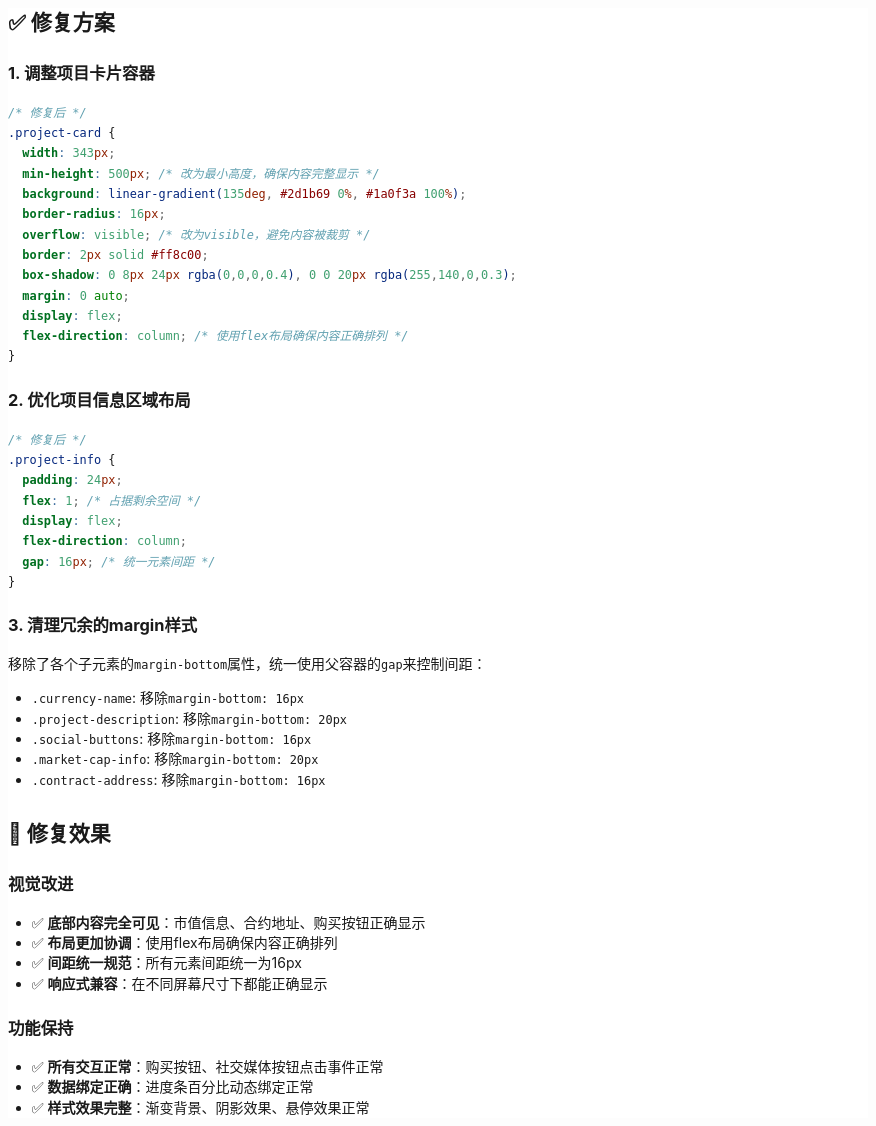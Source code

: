 ## ✅ 修复方案

### 1. 调整项目卡片容器
```css
/* 修复后 */
.project-card {
  width: 343px;
  min-height: 500px; /* 改为最小高度，确保内容完整显示 */
  background: linear-gradient(135deg, #2d1b69 0%, #1a0f3a 100%);
  border-radius: 16px;
  overflow: visible; /* 改为visible，避免内容被裁剪 */
  border: 2px solid #ff8c00;
  box-shadow: 0 8px 24px rgba(0,0,0,0.4), 0 0 20px rgba(255,140,0,0.3);
  margin: 0 auto;
  display: flex;
  flex-direction: column; /* 使用flex布局确保内容正确排列 */
}
```

### 2. 优化项目信息区域布局
```css
/* 修复后 */
.project-info {
  padding: 24px;
  flex: 1; /* 占据剩余空间 */
  display: flex;
  flex-direction: column;
  gap: 16px; /* 统一元素间距 */
}
```

### 3. 清理冗余的margin样式
移除了各个子元素的`margin-bottom`属性，统一使用父容器的`gap`来控制间距：

- `.currency-name`: 移除`margin-bottom: 16px`
- `.project-description`: 移除`margin-bottom: 20px`  
- `.social-buttons`: 移除`margin-bottom: 16px`
- `.market-cap-info`: 移除`margin-bottom: 20px`
- `.contract-address`: 移除`margin-bottom: 16px`

## 🎯 修复效果

### 视觉改进
- ✅ **底部内容完全可见**：市值信息、合约地址、购买按钮正确显示
- ✅ **布局更加协调**：使用flex布局确保内容正确排列
- ✅ **间距统一规范**：所有元素间距统一为16px
- ✅ **响应式兼容**：在不同屏幕尺寸下都能正确显示

### 功能保持
- ✅ **所有交互正常**：购买按钮、社交媒体按钮点击事件正常
- ✅ **数据绑定正确**：进度条百分比动态绑定正常
- ✅ **样式效果完整**：渐变背景、阴影效果、悬停效果正常
